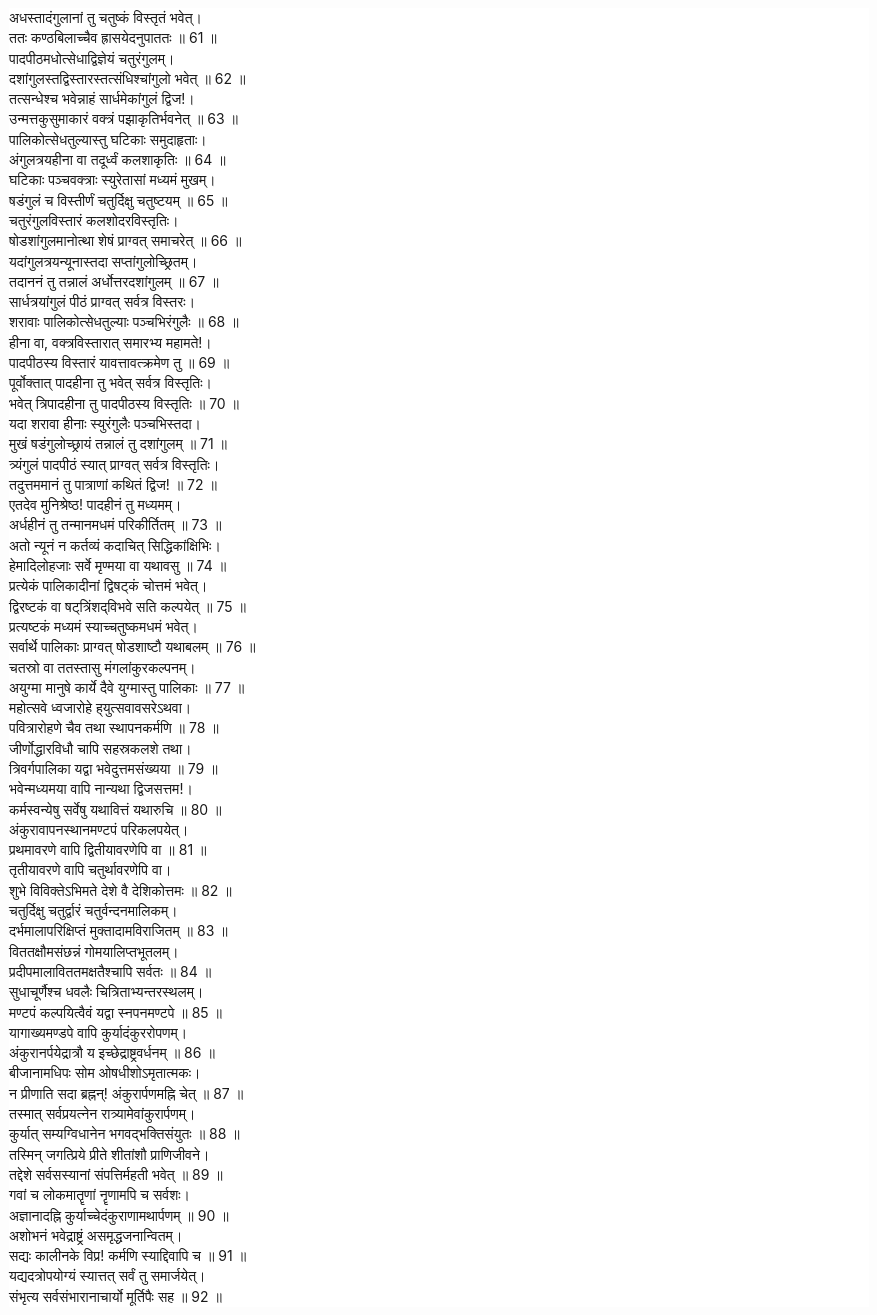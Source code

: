 अधस्तादंगुलानां तु चतुष्कं विस्तृतं भवेत्।  
ततः कण्ठबिलाच्चैव ह्रासयेदनुपाततः ॥ 61 ॥  
पादपीठमधोत्सेधाद्विज्ञेयं चतुरंगुलम्।  
दशांगुलस्तद्विस्तारस्तत्संधिश्चांगुलो भवेत् ॥ 62 ॥  
तत्सन्धेश्च भवेन्नाहं सार्धमेकांगुलं द्विज!।  
उन्मत्तकुसुमाकारं वक्त्रं पझाकृतिर्भवनेत् ॥ 63 ॥  
पालिकोत्सेधतुल्यास्तु घटिकाः समुदाहृताः।  
अंगुलत्रयहीना वा तदूर्ध्वं कलशाकृतिः ॥ 64 ॥  
घटिकाः पञ्चवक्त्राः स्युरेतासां मध्यमं मुखम्।  
षडंगुलं च विस्तीर्णं चतुर्दिक्षु चतुष्टयम् ॥ 65 ॥  
चतुरंगुलविस्तारं कलशोदरविस्तृतिः।  
षोडशांगुलमानोत्था शेषं प्राग्वत् समाचरेत् ॥ 66 ॥  
यदांगुलत्रयन्यूनास्तदा सप्तांगुलोच्छ्रितम्।  
तदाननं तु तन्नालं अर्धोत्तरदशांगुलम् ॥ 67 ॥  
सार्धत्रयांगुलं पीठं प्राग्वत् सर्वत्र विस्तरः।  
शरावाः पालिकोत्सेधतुल्याः पञ्चभिरंगुलैः ॥ 68 ॥  
हीना वा, वक्त्रविस्तारात् समारभ्य महामते!।  
पादपीठस्य विस्तारं यावत्तावत्क्रमेण तु ॥ 69 ॥  
पूर्वोक्तात् पादहीना तु भवेत् सर्वत्र विस्तृतिः।  
भवेत् त्रिपादहीना तु पादपीठस्य विस्तृतिः ॥ 70 ॥  
यदा शरावा हीनाः स्युरंगुलैः पञ्चभिस्तदा।  
मुखं षडंगुलोच्छ्रायं तन्नालं तु दशांगुलम् ॥ 71 ॥  
त्र्यंगुलं पादपीठं स्यात् प्राग्वत् सर्वत्र विस्तृतिः।  
तदुत्तममानं तु पात्राणां कथितं द्विज! ॥ 72 ॥  
एतदेव मुनिश्रेष्ठ! पादहीनं तु मध्यमम्।  
अर्धहीनं तु तन्मानमधमं परिकीर्तितम् ॥ 73 ॥  
अतो न्यूनं न कर्तव्यं कदाचित् सिद्धिकांक्षिभिः।  
हेमादिलोहजाः सर्वे मृण्मया वा यथावसु ॥ 74 ॥  
प्रत्येकं पालिकादीनां द्विषट्‌कं चोत्तमं भवेत्।  
द्विरष्टकं वा षट्‌त्रिंशद्‌विभवे सति कल्पयेत् ॥ 75 ॥  
प्रत्यष्टकं मध्यमं स्याच्चतुष्कमधमं भवेत्।  
सर्वार्थे पालिकाः प्राग्वत् षोडशाष्टौ यथाबलम् ॥ 76 ॥  
चतस्रो वा ततस्तासु मंगलांकुरकल्पनम्।  
अयुग्मा मानुषे कार्ये दैवे युग्मास्तु पालिकाः ॥ 77 ॥  
महोत्सवे ध्वजारोहे ह्‌युत्सवावसरेऽथवा।  
पवित्रारोहणे चैव तथा स्थापनकर्मणि ॥ 78 ॥  
जीर्णोद्धारविधौ चापि सहस्रकलशे तथा।  
त्रिवर्गपालिका यद्वा भवेदुत्तमसंख्यया ॥ 79 ॥  
भवेन्मध्यमया वापि नान्यथा द्विजसत्तम!।  
कर्मस्वन्येषु सर्वेषु यथावित्तं यथारुचि ॥ 80 ॥  
अंकुरावापनस्थानमण्टपं परिकलपयेत्।  
प्रथमावरणे वापि द्वितीयावरणेपि वा ॥ 81 ॥  
तृतीयावरणे वापि चतुर्थावरणेपि वा।  
शुभे विविक्तेऽभिमते देशे वै देशिकोत्तमः ॥ 82 ॥  
चतुर्दिक्षु चतुर्द्वारं चतुर्वन्दनमालिकम्।  
दर्भमालापरिक्षिप्तं मुक्तादामविराजितम् ॥ 83 ॥  
विततक्षौमसंछन्नं गोमयालिप्तभूतलम्।  
प्रदीपमालाविततमक्षतैश्चापि सर्वतः ॥ 84 ॥  
सुधाचूर्णैश्च धवलैः चित्रिताभ्यन्तरस्थलम्।  
मण्टपं कल्पयित्वैवं यद्वा स्नपनमण्टपे ॥ 85 ॥  
यागाख्यमण्डपे वापि कुर्यादंकुररोपणम्।  
अंकुरानर्पयेद्रात्रौ य इच्छेद्राष्ट्रवर्धनम् ॥ 86 ॥  
बीजानामधिपः सोम ओषधीशोऽमृतात्मकः।  
न प्रीणाति सदा ब्रह्नन्! अंकुरार्पणमह्नि चेत् ॥ 87 ॥  
तस्मात् सर्वप्रयत्नेन रात्र्यामेवांकुरार्पणम्।  
कुर्यात् सम्यग्विधानेन भगवद्भक्तिसंयुतः ॥ 88 ॥  
तस्मिन् जगत्प्रिये प्रीते शीतांशौ प्राणिजीवने।  
तद्देशे सर्वसस्यानां संपत्तिर्महती भवेत् ॥ 89 ॥  
गवां च लोकमातॄणां नॄणामपि च सर्वशः।  
अज्ञानादह्नि कुर्याच्चेदंकुराणामथार्पणम् ॥ 90 ॥  
अशोभनं भवेद्राष्ट्रं असमृद्धजनान्वितम्।  
सद्यः कालीनके विप्र! कर्मणि स्याद्दिवापि च ॥ 91 ॥  
यद्यदत्रोपयोग्यं स्यात्तत् सर्वं तु समार्जयेत्।  
संभृत्य सर्वसंभारानाचार्यो मूर्तिपैः सह ॥ 92 ॥  